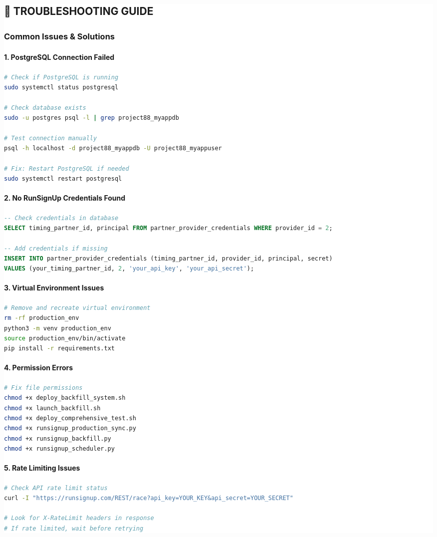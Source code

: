 
## 🐛 **TROUBLESHOOTING GUIDE**

### **Common Issues & Solutions**

#### **1. PostgreSQL Connection Failed**
```bash
# Check if PostgreSQL is running
sudo systemctl status postgresql

# Check database exists
sudo -u postgres psql -l | grep project88_myappdb

# Test connection manually
psql -h localhost -d project88_myappdb -U project88_myappuser

# Fix: Restart PostgreSQL if needed
sudo systemctl restart postgresql
```

#### **2. No RunSignUp Credentials Found**
```sql
-- Check credentials in database
SELECT timing_partner_id, principal FROM partner_provider_credentials WHERE provider_id = 2;

-- Add credentials if missing
INSERT INTO partner_provider_credentials (timing_partner_id, provider_id, principal, secret)
VALUES (your_timing_partner_id, 2, 'your_api_key', 'your_api_secret');
```

#### **3. Virtual Environment Issues**
```bash
# Remove and recreate virtual environment
rm -rf production_env
python3 -m venv production_env
source production_env/bin/activate
pip install -r requirements.txt
```

#### **4. Permission Errors**
```bash
# Fix file permissions
chmod +x deploy_backfill_system.sh
chmod +x launch_backfill.sh
chmod +x deploy_comprehensive_test.sh
chmod +x runsignup_production_sync.py
chmod +x runsignup_backfill.py
chmod +x runsignup_scheduler.py
```

#### **5. Rate Limiting Issues**
```bash
# Check API rate limit status
curl -I "https://runsignup.com/REST/race?api_key=YOUR_KEY&api_secret=YOUR_SECRET"

# Look for X-RateLimit headers in response
# If rate limited, wait before retrying
```
